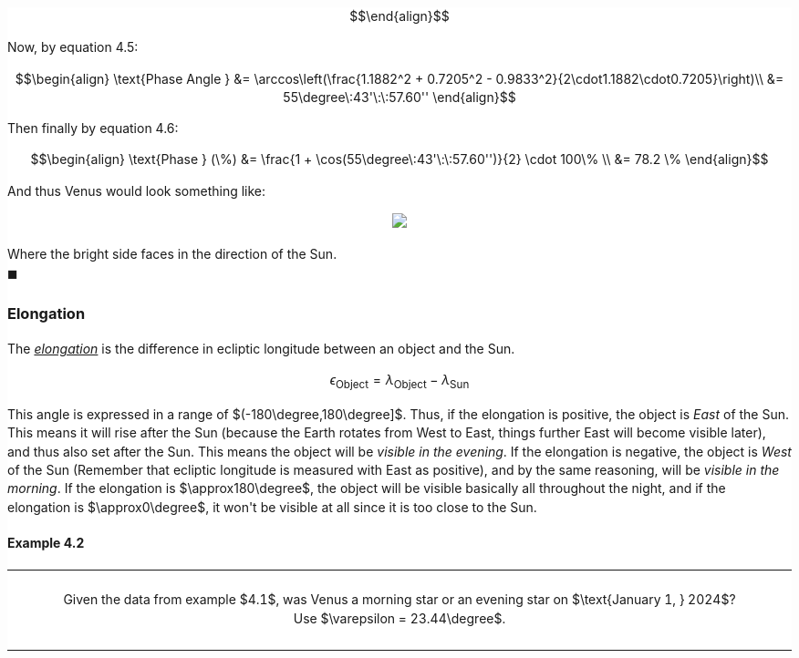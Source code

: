 ```math
\end{align}
```
Now, by equation $4.5$:
```math
\begin{align}
\text{Phase Angle } &= \arccos\left(\frac{1.1882^2 + 0.7205^2 - 0.9833^2}{2\cdot1.1882\cdot0.7205}\right)\\
&= 55\degree\:43'\:\:57.60''
\end{align}
```
Then finally by equation $4.6$:
```math
\begin{align}
\text{Phase } (\%) &= \frac{1 + \cos(55\degree\:43'\:\:57.60'')}{2} \cdot 100\% \\
&= 78.2 \%
\end{align}
```
And thus Venus would look something like:
<p align="center">

  <img width="100" src="https://github.com/CitruzSquared/essays/assets/23460281/ed1b89ff-3c4c-4e04-84d7-e0658861d887">
</p>

Where the bright side faces in the direction of the Sun. \
$\blacksquare$

### Elongation

The [*elongation*](https://en.wikipedia.org/wiki/Elongation_(astronomy)) is the difference in ecliptic longitude between an object and the Sun.
```math
\epsilon_{\text{Object}} = \lambda_{\text{Object}} - \lambda_{\text{Sun}} \tag{4.7}
```
This angle is expressed in a range of $(-180\degree,180\degree]$. Thus, if the elongation is positive, the object is *East* of the Sun. This means it will rise after the Sun (because the Earth rotates from West to East, things further East will become visible later), and thus also set after the Sun. This means the object will be *visible in the evening*. If the elongation is negative, the object is *West* of the Sun (Remember that ecliptic longitude is measured with East as positive), and by the same reasoning, will be *visible in the morning*. If the elongation is $\approx180\degree$, the object will be visible basically all throughout the night, and if the elongation is $\approx0\degree$, it won't be visible at all since it is too close to the Sun.

#### Example 4.2
<div align="center">
<table>
<tbody>
<td align="center">
<img width="2000" height="0"><br>
Given the data from example $4.1$, was Venus a morning star or an evening star on $\text{January 1, } 2024$? <br/>
Use $\varepsilon = 23.44\degree$.
<img width="2000" height="0">
</td>
</tbody>
</table>
</div>
